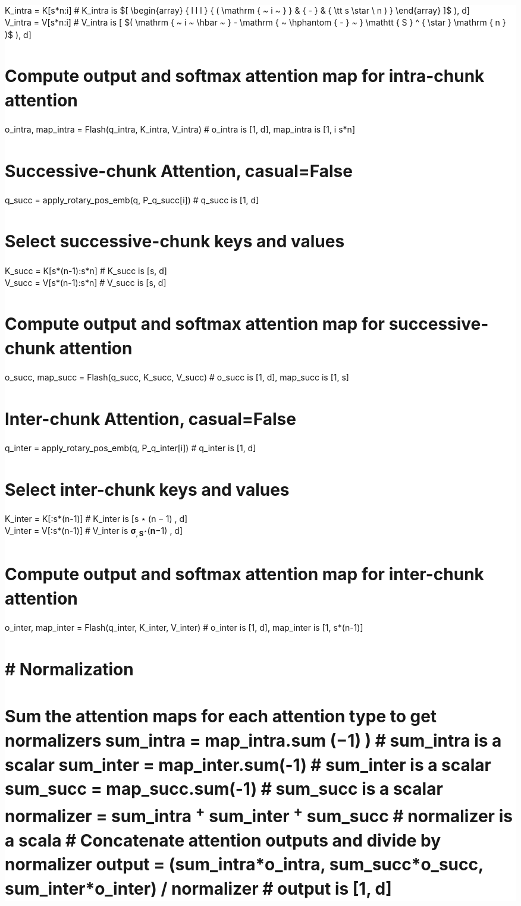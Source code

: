 K_intra $=$ K[s\*n:i] # K_intra is $[ \begin{array} { l l l } { ( \mathrm { ~ i ~ } } & { - } & { \tt s \star \ n ) } \end{array} ]$ ), d]   
V_intra $=$ V[s\*n:i] # V_intra is [ $( \mathrm { ~ i ~ \hbar ~ } - \mathrm { ~ \hphantom { - } ~ } \mathtt { S } ^ { \star } \mathrm { n } )$ ), d]   
# Compute output and softmax attention map for intra-chunk attention   
o_intra, map_intra $=$ Flash(q_intra, K_intra, V_intra) # o_intra is [1, d], map_intra is [1, i s\*n]   
# Successive-chunk Attention, casual=False   
q_succ $=$ apply_rotary_pos_emb(q, P_q_succ[i]) # q_succ is [1, d]   
# Select successive-chunk keys and values   
K_succ $=$ K[s\*(n-1):s\*n] # K_succ is [s, d]   
V_succ $=$ V[s\*(n-1):s\*n] # V_succ is [s, d]   
# Compute output and softmax attention map for successive-chunk attention   
o_succ, map_succ $=$ Flash(q_succ, K_succ, V_succ) # o_succ is [1, d], map_succ is [1, s]   
# Inter-chunk Attention, casual=False   
q_inter $=$ apply_rotary_pos_emb(q, P_q_inter[i]) # q_inter is [1, d]   
# Select inter-chunk keys and values   
K_inter $=$ K[:s\*(n-1)] # K_inter is $[ \mathsf { s } \star ( \mathsf { n } - \mathsf { 1 } )$ , d]   
V_inter $=$ V[:s\*(n-1)] # V_inter is $\mathbf { \sigma } _ { , \mathbf { S } ^ { \star } } \left( \mathbf { n } \mathrm { - } 1 \right)$ , d]   
# Compute output and softmax attention map for inter-chunk attention   
o_inter, map_inter $=$ Flash(q_inter, K_inter, V_inter) # o_inter is [1, d], map_inter is [1, s\*(n-1)]

# # Normalization

# Sum the attention maps for each attention type to get normalizers sum_intra $=$ map_intra.sum $( - 1 )$ ) # sum_intra is a scalar sum_inter $=$ map_inter.sum(-1) # sum_inter is a scalar sum_succ $=$ map_succ.sum(-1) # sum_succ is a scalar normalizer $=$ sum_intra $^ +$ sum_inter $^ +$ sum_succ # normalizer is a scala $\#$ Concatenate attention outputs and divide by normalizer output $=$ (sum_intra\*o_intra, sum_succ\*o_succ, sum_inter\*o_inter) / normalizer # output is [1, d]
